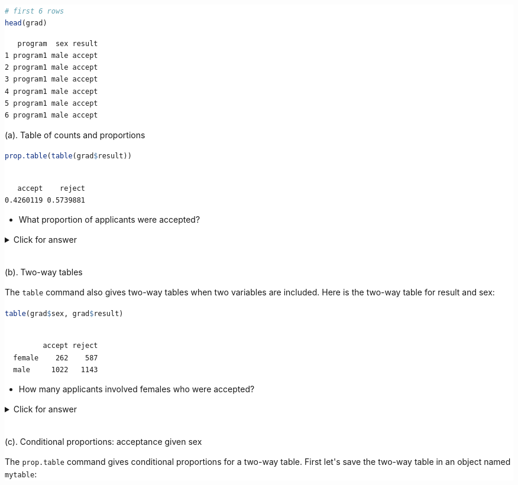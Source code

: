 ```r
# first 6 rows
head(grad)
```

```
   program  sex result
1 program1 male accept
2 program1 male accept
3 program1 male accept
4 program1 male accept
5 program1 male accept
6 program1 male accept
```


(a). Table of counts and proportions


```r
prop.table(table(grad$result))
```

```

   accept    reject 
0.4260119 0.5739881 
```

- What proportion of applicants were accepted?

<details><summary><red>Click for answer</red></summary></details>
<br>

(b). Two-way tables

The `table` command also gives two-way tables when two variables are included. Here is the two-way table for result and sex:


```r
table(grad$sex, grad$result)
```

```
        
         accept reject
  female    262    587
  male     1022   1143
```

- How many applicants involved females who were accepted?

<details><summary><red>Click for answer</red></summary></details>
<br>

(c). Conditional proportions: acceptance given sex

The `prop.table` command gives conditional proportions for a two-way table. First let's save the two-way table in an object named `mytable`:

